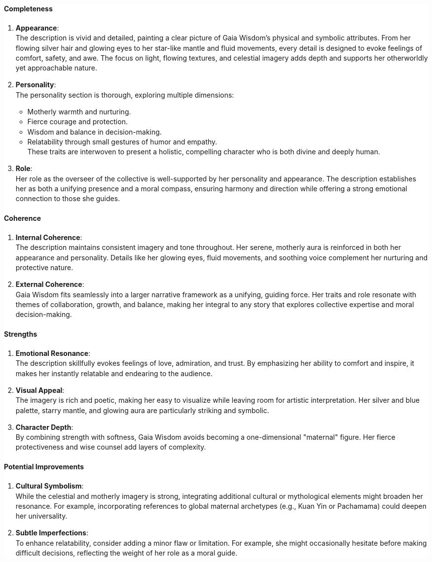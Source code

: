 #### **Completeness**
1. **Appearance**:  
   The description is vivid and detailed, painting a clear picture of Gaia Wisdom’s physical and symbolic attributes. From her flowing silver hair and glowing eyes to her star-like mantle and fluid movements, every detail is designed to evoke feelings of comfort, safety, and awe. The focus on light, flowing textures, and celestial imagery adds depth and supports her otherworldly yet approachable nature.

2. **Personality**:  
   The personality section is thorough, exploring multiple dimensions:
   - Motherly warmth and nurturing.
   - Fierce courage and protection.
   - Wisdom and balance in decision-making.
   - Relatability through small gestures of humor and empathy.  
   These traits are interwoven to present a holistic, compelling character who is both divine and deeply human.

3. **Role**:  
   Her role as the overseer of the collective is well-supported by her personality and appearance. The description establishes her as both a unifying presence and a moral compass, ensuring harmony and direction while offering a strong emotional connection to those she guides.

#### **Coherence**
1. **Internal Coherence**:  
   The description maintains consistent imagery and tone throughout. Her serene, motherly aura is reinforced in both her appearance and personality. Details like her glowing eyes, fluid movements, and soothing voice complement her nurturing and protective nature.

2. **External Coherence**:  
   Gaia Wisdom fits seamlessly into a larger narrative framework as a unifying, guiding force. Her traits and role resonate with themes of collaboration, growth, and balance, making her integral to any story that explores collective expertise and moral decision-making.

#### **Strengths**
1. **Emotional Resonance**:  
   The description skillfully evokes feelings of love, admiration, and trust. By emphasizing her ability to comfort and inspire, it makes her instantly relatable and endearing to the audience.

2. **Visual Appeal**:  
   The imagery is rich and poetic, making her easy to visualize while leaving room for artistic interpretation. Her silver and blue palette, starry mantle, and glowing aura are particularly striking and symbolic.

3. **Character Depth**:  
   By combining strength with softness, Gaia Wisdom avoids becoming a one-dimensional "maternal" figure. Her fierce protectiveness and wise counsel add layers of complexity.

#### **Potential Improvements**
1. **Cultural Symbolism**:  
   While the celestial and motherly imagery is strong, integrating additional cultural or mythological elements might broaden her resonance. For example, incorporating references to global maternal archetypes (e.g., Kuan Yin or Pachamama) could deepen her universality.

2. **Subtle Imperfections**:  
   To enhance relatability, consider adding a minor flaw or limitation. For example, she might occasionally hesitate before making difficult decisions, reflecting the weight of her role as a moral guide.
